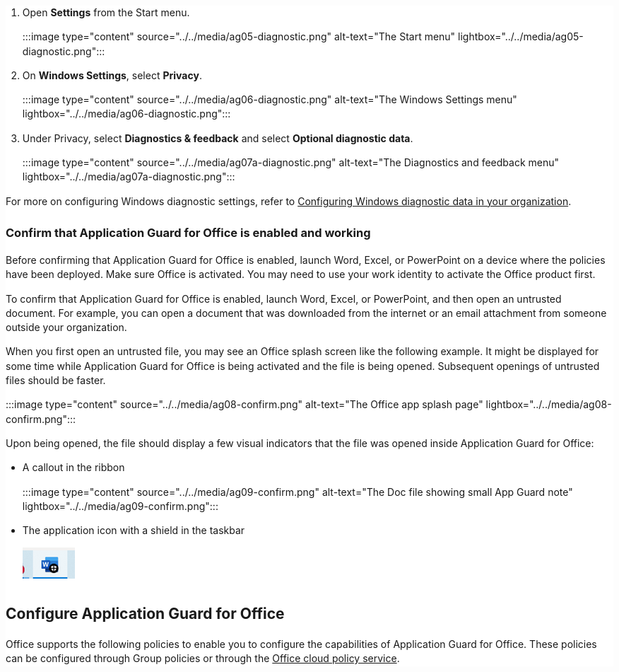 1. Open **Settings** from the Start menu.

   :::image type="content" source="../../media/ag05-diagnostic.png" alt-text="The Start menu" lightbox="../../media/ag05-diagnostic.png":::

2. On **Windows Settings**, select **Privacy**.

   :::image type="content" source="../../media/ag06-diagnostic.png" alt-text="The Windows Settings menu" lightbox="../../media/ag06-diagnostic.png":::

3. Under Privacy, select **Diagnostics & feedback** and select **Optional diagnostic data**.

   :::image type="content" source="../../media/ag07a-diagnostic.png" alt-text="The Diagnostics and feedback menu" lightbox="../../media/ag07a-diagnostic.png":::

For more on configuring Windows diagnostic settings, refer to [Configuring Windows diagnostic data in your organization](/windows/privacy/configure-windows-diagnostic-data-in-your-organization#enterprise-management).

### Confirm that Application Guard for Office is enabled and working

Before confirming that Application Guard for Office is enabled, launch Word, Excel, or PowerPoint on a device where the policies have been deployed. Make sure Office is activated. You may need to use your work identity to activate the Office product first.

To confirm that Application Guard for Office is enabled, launch Word, Excel, or PowerPoint, and then open an untrusted document. For example, you can open a document that was downloaded from the internet or an email attachment from someone outside your organization.

When you first open an untrusted file, you may see an Office splash screen like the following example. It might be displayed for some time while Application Guard for Office is being activated and the file is being opened. Subsequent openings of untrusted files should be faster.

:::image type="content" source="../../media/ag08-confirm.png" alt-text="The Office app splash page" lightbox="../../media/ag08-confirm.png":::

Upon being opened, the file should display a few visual indicators that the file was opened inside Application Guard for Office:

* A callout in the ribbon

  :::image type="content" source="../../media/ag09-confirm.png" alt-text="The Doc file showing small App Guard note" lightbox="../../media/ag09-confirm.png":::

* The application icon with a shield in the taskbar

  ![Icon in taskbar.](../../media/ag12-limitations.png)

## Configure Application Guard for Office

Office supports the following policies to enable you to configure the capabilities of Application Guard for Office. These policies can be configured through Group policies or through the [Office cloud policy service](/DeployOffice/overview-office-cloud-policy-service).
